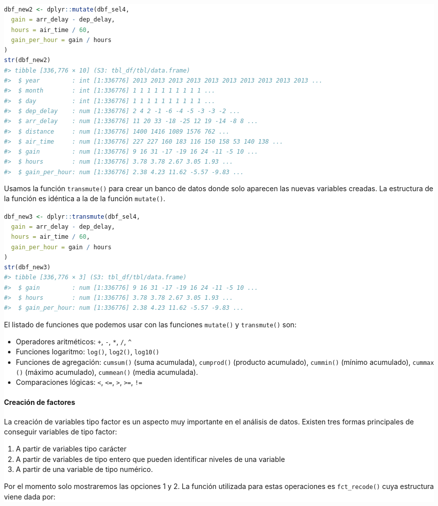 ```r
dbf_new2 <- dplyr::mutate(dbf_sel4,
  gain = arr_delay - dep_delay,
  hours = air_time / 60,
  gain_per_hour = gain / hours
) 
str(dbf_new2)
#> tibble [336,776 × 10] (S3: tbl_df/tbl/data.frame)
#>  $ year         : int [1:336776] 2013 2013 2013 2013 2013 2013 2013 2013 2013 2013 ...
#>  $ month        : int [1:336776] 1 1 1 1 1 1 1 1 1 1 ...
#>  $ day          : int [1:336776] 1 1 1 1 1 1 1 1 1 1 ...
#>  $ dep_delay    : num [1:336776] 2 4 2 -1 -6 -4 -5 -3 -3 -2 ...
#>  $ arr_delay    : num [1:336776] 11 20 33 -18 -25 12 19 -14 -8 8 ...
#>  $ distance     : num [1:336776] 1400 1416 1089 1576 762 ...
#>  $ air_time     : num [1:336776] 227 227 160 183 116 150 158 53 140 138 ...
#>  $ gain         : num [1:336776] 9 16 31 -17 -19 16 24 -11 -5 10 ...
#>  $ hours        : num [1:336776] 3.78 3.78 2.67 3.05 1.93 ...
#>  $ gain_per_hour: num [1:336776] 2.38 4.23 11.62 -5.57 -9.83 ...
```

Usamos la función `transmute()` para crear un banco de datos donde solo aparecen las nuevas variables creadas. La estructura de la función es idéntica a la de la función `mutate()`.


```r
dbf_new3 <- dplyr::transmute(dbf_sel4,
  gain = arr_delay - dep_delay,
  hours = air_time / 60,
  gain_per_hour = gain / hours
) 
str(dbf_new3)
#> tibble [336,776 × 3] (S3: tbl_df/tbl/data.frame)
#>  $ gain         : num [1:336776] 9 16 31 -17 -19 16 24 -11 -5 10 ...
#>  $ hours        : num [1:336776] 3.78 3.78 2.67 3.05 1.93 ...
#>  $ gain_per_hour: num [1:336776] 2.38 4.23 11.62 -5.57 -9.83 ...
```

El listado de funciones que podemos usar con las funciones `mutate()` y `transmute()` son:

-   Operadores aritméticos: `+`, `-`, `*`, `/`, `^`
-   Funciones logaritmo: `log()`, `log2()`, `log10()`
-   Funciones de agregación: `cumsum()` (suma acumulada), `cumprod()` (producto acumulado), `cummin()` (mínimo acumulado), `cummax()` (máximo acumulado), `cummean()` (media acumulada).
-   Comparaciones lógicas: `<`, `<=`, `>`, `>=`, `!=`

#### Creación de factores

La creación de variables tipo factor es un aspecto muy importante en el análisis de datos. Existen tres formas principales de conseguir variables de tipo factor:

1.  A partir de variables tipo carácter
2.  A partir de variables de tipo entero que pueden identificar niveles de una variable
3.  A partir de una variable de tipo numérico.

Por el momento solo mostraremos las opciones 1 y 2. La función utilizada para estas operaciones es `fct_recode()` cuya estructura viene dada por:

